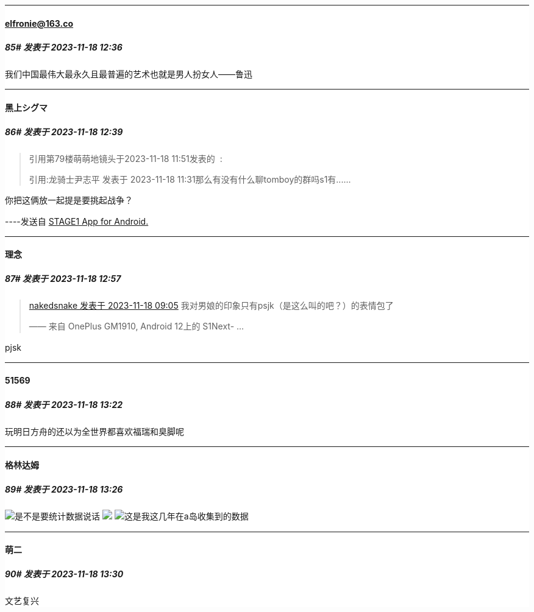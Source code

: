 *****

####  elfronie@163.co  
##### 85#       发表于 2023-11-18 12:36

我们中国最伟大最永久且最普遍的艺术也就是男人扮女人——鲁迅

*****

####  黑上シグマ  
##### 86#       发表于 2023-11-18 12:39

<blockquote>引用第79楼萌萌地镜头于2023-11-18 11:51发表的  :

引用:龙骑士尹志平 发表于 2023-11-18 11:31那么有没有什么聊tomboy的群吗s1有......</blockquote>
你把这俩放一起提是要挑起战争？

----发送自 [STAGE1 App for Android.](http://stage1.5j4m.com/?1.37)

*****

####  理念  
##### 87#       发表于 2023-11-18 12:57

<blockquote><a href="httphttps://bbs.saraba1st.com/2b/forum.php?mod=redirect&amp;goto=findpost&amp;pid=63072011&amp;ptid=2161124" target="_blank">nakedsnake 发表于 2023-11-18 09:05</a>
我对男娘的印象只有psjk（是这么叫的吧？）的表情包了

—— 来自 OnePlus GM1910, Android 12上的 S1Next- ...</blockquote>
pjsk

*****

####  51569  
##### 88#       发表于 2023-11-18 13:22

玩明日方舟的还以为全世界都喜欢福瑞和臭脚呢

*****

####  格林达姆  
##### 89#       发表于 2023-11-18 13:26

<img src="https://static.saraba1st.com/image/smiley/face2017/002.png" referrerpolicy="no-referrer">是不是要统计数据说话
<img src="https://p.sda1.dev/14/e8860ae814da2c5d19be727db57f9ec5/IMG_20231118_130711.jpg" referrerpolicy="no-referrer">
<img src="https://static.saraba1st.com/image/smiley/face2017/057.png" referrerpolicy="no-referrer">这是我这几年在a岛收集到的数据

*****

####  萌二  
##### 90#       发表于 2023-11-18 13:30

文艺复兴
